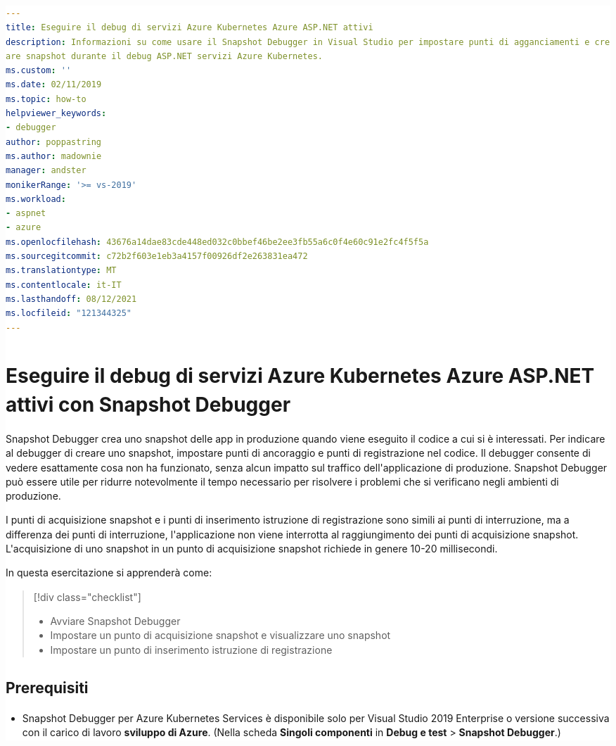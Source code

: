 ```yaml
---
title: Eseguire il debug di servizi Azure Kubernetes Azure ASP.NET attivi
description: Informazioni su come usare il Snapshot Debugger in Visual Studio per impostare punti di agganciamenti e creare snapshot durante il debug ASP.NET servizi Azure Kubernetes.
ms.custom: ''
ms.date: 02/11/2019
ms.topic: how-to
helpviewer_keywords:
- debugger
author: poppastring
ms.author: madownie
manager: andster
monikerRange: '>= vs-2019'
ms.workload:
- aspnet
- azure
ms.openlocfilehash: 43676a14dae83cde448ed032c0bbef46be2ee3fb55a6c0f4e60c91e2fc4f5f5a
ms.sourcegitcommit: c72b2f603e1eb3a4157f00926df2e263831ea472
ms.translationtype: MT
ms.contentlocale: it-IT
ms.lasthandoff: 08/12/2021
ms.locfileid: "121344325"
---
```

# <a name="debug-live-aspnet-azure-kubernetes-services-using-the-snapshot-debugger"></a>Eseguire il debug di servizi Azure Kubernetes Azure ASP.NET attivi con Snapshot Debugger

Snapshot Debugger crea uno snapshot delle app in produzione quando viene eseguito il codice a cui si è interessati. Per indicare al debugger di creare uno snapshot, impostare punti di ancoraggio e punti di registrazione nel codice. Il debugger consente di vedere esattamente cosa non ha funzionato, senza alcun impatto sul traffico dell'applicazione di produzione. Snapshot Debugger può essere utile per ridurre notevolmente il tempo necessario per risolvere i problemi che si verificano negli ambienti di produzione.

I punti di acquisizione snapshot e i punti di inserimento istruzione di registrazione sono simili ai punti di interruzione, ma a differenza dei punti di interruzione, l'applicazione non viene interrotta al raggiungimento dei punti di acquisizione snapshot. L'acquisizione di uno snapshot in un punto di acquisizione snapshot richiede in genere 10-20 millisecondi.

In questa esercitazione si apprenderà come:

> [!div class="checklist"]
> * Avviare Snapshot Debugger
> * Impostare un punto di acquisizione snapshot e visualizzare uno snapshot
> * Impostare un punto di inserimento istruzione di registrazione

## <a name="prerequisites"></a>Prerequisiti

* Snapshot Debugger per Azure Kubernetes Services è disponibile solo per Visual Studio 2019 Enterprise o versione successiva con il carico di lavoro **sviluppo di Azure**. (Nella scheda **Singoli componenti** in **Debug e test** > **Snapshot Debugger**.)

